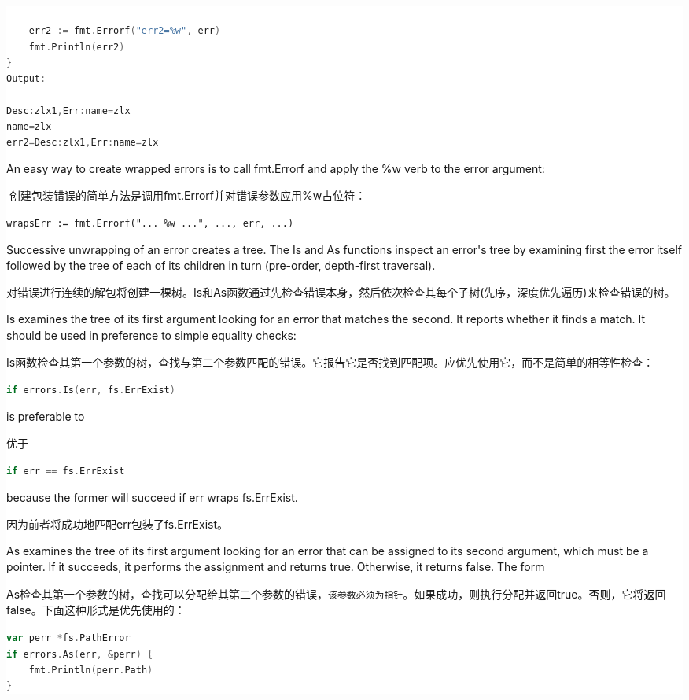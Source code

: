 ```go 

	err2 := fmt.Errorf("err2=%w", err)
	fmt.Println(err2)
}
Output:

Desc:zlx1,Err:name=zlx
name=zlx
err2=Desc:zlx1,Err:name=zlx
```

An easy way to create wrapped errors is to call fmt.Errorf and apply the %w verb to the error argument:

​	创建包装错误的简单方法是调用fmt.Errorf并对错误参数应用[%w](../fmt#func-errorf)占位符：

```
wrapsErr := fmt.Errorf("... %w ...", ..., err, ...)
```

Successive unwrapping of an error creates a tree. The Is and As functions inspect an error's tree by examining first the error itself followed by the tree of each of its children in turn (pre-order, depth-first traversal).

​	对错误进行连续的解包将创建一棵树。Is和As函数通过先检查错误本身，然后依次检查其每个子树(先序，深度优先遍历)来检查错误的树。

Is examines the tree of its first argument looking for an error that matches the second. It reports whether it finds a match. It should be used in preference to simple equality checks:

​	Is函数检查其第一个参数的树，查找与第二个参数匹配的错误。它报告它是否找到匹配项。应优先使用它，而不是简单的相等性检查：

```go 
if errors.Is(err, fs.ErrExist)
```

is preferable to

优于

```go 
if err == fs.ErrExist
```

because the former will succeed if err wraps fs.ErrExist.

因为前者将成功地匹配err包装了fs.ErrExist。

As examines the tree of its first argument looking for an error that can be assigned to its second argument, which must be a pointer. If it succeeds, it performs the assignment and returns true. Otherwise, it returns false. The form

​	As检查其第一个参数的树，查找可以分配给其第二个参数的错误，`该参数必须为指针`。如果成功，则执行分配并返回true。否则，它将返回false。下面这种形式是优先使用的：

``` go 
var perr *fs.PathError
if errors.As(err, &perr) {
	fmt.Println(perr.Path)
}
```
